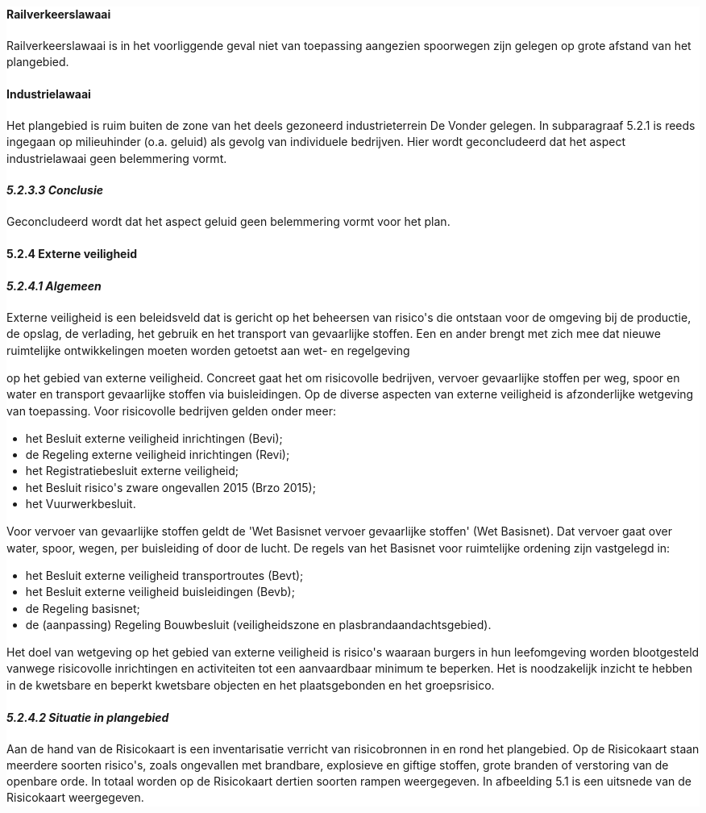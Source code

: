 #### Railverkeerslawaai

Railverkeerslawaai is in het voorliggende geval niet van toepassing aangezien spoorwegen zijn gelegen op grote afstand van het plangebied.

#### Industrielawaai

Het plangebied is ruim buiten de zone van het deels gezoneerd industrieterrein De Vonder gelegen. In subparagraaf 5.2.1 is reeds ingegaan op milieuhinder (o.a. geluid) als gevolg van individuele bedrijven. Hier wordt geconcludeerd dat het aspect industrielawaai geen belemmering vormt.

#### *5.2.3.3 Conclusie*

Geconcludeerd wordt dat het aspect geluid geen belemmering vormt voor het plan.

#### **5.2.4 Externe veiligheid**

#### *5.2.4.1 Algemeen*

Externe veiligheid is een beleidsveld dat is gericht op het beheersen van risico's die ontstaan voor de omgeving bij de productie, de opslag, de verlading, het gebruik en het transport van gevaarlijke stoffen. Een en ander brengt met zich mee dat nieuwe ruimtelijke ontwikkelingen moeten worden getoetst aan wet- en regelgeving

op het gebied van externe veiligheid. Concreet gaat het om risicovolle bedrijven, vervoer gevaarlijke stoffen per weg, spoor en water en transport gevaarlijke stoffen via buisleidingen. Op de diverse aspecten van externe veiligheid is afzonderlijke wetgeving van toepassing. Voor risicovolle bedrijven gelden onder meer:

- het Besluit externe veiligheid inrichtingen (Bevi);
- de Regeling externe veiligheid inrichtingen (Revi);
- het Registratiebesluit externe veiligheid;
- het Besluit risico's zware ongevallen 2015 (Brzo 2015);
- het Vuurwerkbesluit.

Voor vervoer van gevaarlijke stoffen geldt de 'Wet Basisnet vervoer gevaarlijke stoffen' (Wet Basisnet). Dat vervoer gaat over water, spoor, wegen, per buisleiding of door de lucht. De regels van het Basisnet voor ruimtelijke ordening zijn vastgelegd in:

- het Besluit externe veiligheid transportroutes (Bevt);
- het Besluit externe veiligheid buisleidingen (Bevb);
- de Regeling basisnet;
- de (aanpassing) Regeling Bouwbesluit (veiligheidszone en plasbrandaandachtsgebied).

Het doel van wetgeving op het gebied van externe veiligheid is risico's waaraan burgers in hun leefomgeving worden blootgesteld vanwege risicovolle inrichtingen en activiteiten tot een aanvaardbaar minimum te beperken. Het is noodzakelijk inzicht te hebben in de kwetsbare en beperkt kwetsbare objecten en het plaatsgebonden en het groepsrisico.

#### *5.2.4.2 Situatie in plangebied*

Aan de hand van de Risicokaart is een inventarisatie verricht van risicobronnen in en rond het plangebied. Op de Risicokaart staan meerdere soorten risico's, zoals ongevallen met brandbare, explosieve en giftige stoffen, grote branden of verstoring van de openbare orde. In totaal worden op de Risicokaart dertien soorten rampen weergegeven. In afbeelding 5.1 is een uitsnede van de Risicokaart weergegeven.
